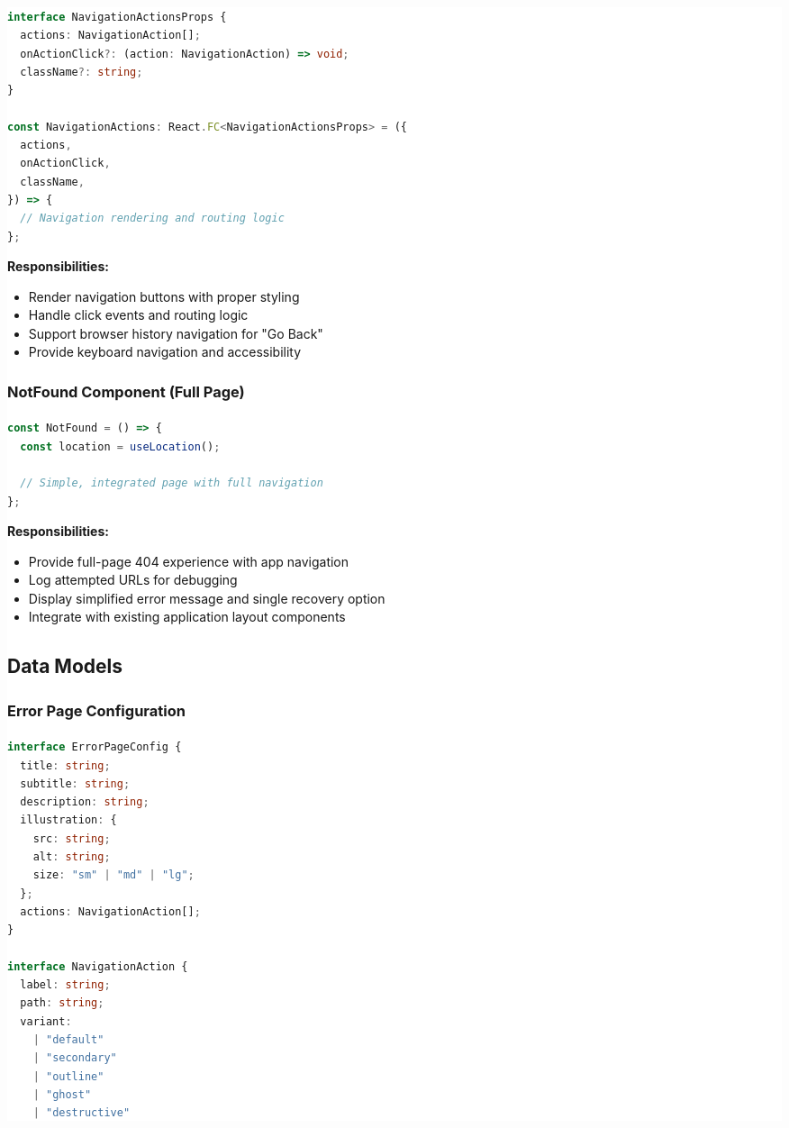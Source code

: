 ```typescript
interface NavigationActionsProps {
  actions: NavigationAction[];
  onActionClick?: (action: NavigationAction) => void;
  className?: string;
}

const NavigationActions: React.FC<NavigationActionsProps> = ({
  actions,
  onActionClick,
  className,
}) => {
  // Navigation rendering and routing logic
};
```

**Responsibilities:**

- Render navigation buttons with proper styling
- Handle click events and routing logic
- Support browser history navigation for "Go Back"
- Provide keyboard navigation and accessibility

### NotFound Component (Full Page)

```typescript
const NotFound = () => {
  const location = useLocation();

  // Simple, integrated page with full navigation
};
```

**Responsibilities:**

- Provide full-page 404 experience with app navigation
- Log attempted URLs for debugging
- Display simplified error message and single recovery option
- Integrate with existing application layout components

## Data Models

### Error Page Configuration

```typescript
interface ErrorPageConfig {
  title: string;
  subtitle: string;
  description: string;
  illustration: {
    src: string;
    alt: string;
    size: "sm" | "md" | "lg";
  };
  actions: NavigationAction[];
}

interface NavigationAction {
  label: string;
  path: string;
  variant:
    | "default"
    | "secondary"
    | "outline"
    | "ghost"
    | "destructive"
```